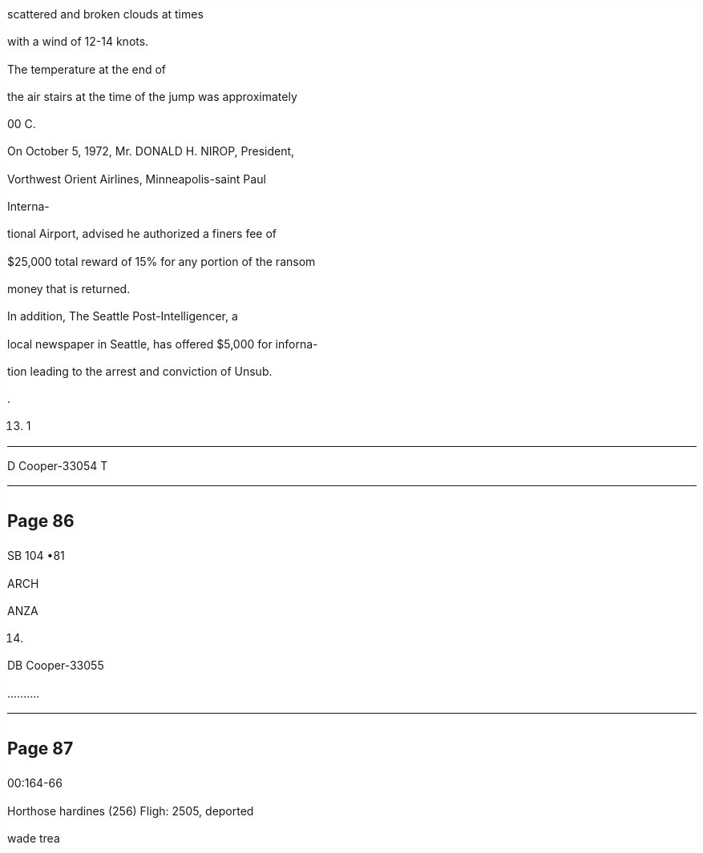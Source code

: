 scattered and broken clouds at times

with a wind of 12-14 knots.

The temperature at the end of

the air stairs at the time of the jump was approximately

00 C.

On October 5, 1972, Mr. DONALD H. NIROP, President,

Vorthwest Orient Airlines, Minneapolis-saint Paul

Interna-

tional Airport, advised he authorized a finers fee of

$25,000 total reward of 15% for any portion of the ransom

money that is returned.

In addition, The Seattle Post-Intelligencer, a

local newspaper in Seattle, has offered $5,000 for inforna-

tion leading to the arrest and conviction of Unsub.

.

13. 1

----

D Cooper-33054 T

---

## Page 86

SB 104 •81

ARCH

ANZA

14.

DB Cooper-33055

..........

---

## Page 87

00:164-66

Horthose hardines (256) Fligh: 2505, deported

wade trea
